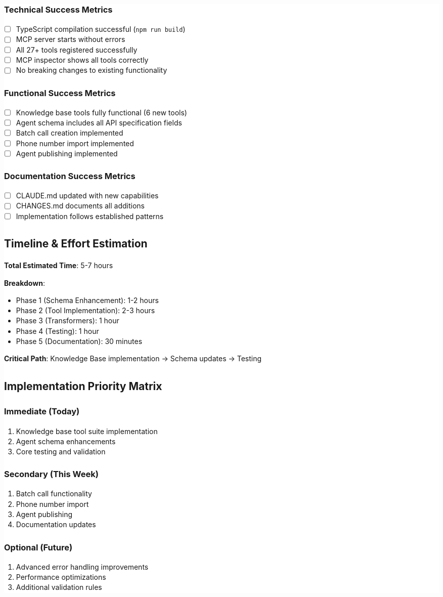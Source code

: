 ### Technical Success Metrics
- [ ] TypeScript compilation successful (`npm run build`)
- [ ] MCP server starts without errors
- [ ] All 27+ tools registered successfully
- [ ] MCP inspector shows all tools correctly
- [ ] No breaking changes to existing functionality

### Functional Success Metrics
- [ ] Knowledge base tools fully functional (6 new tools)
- [ ] Agent schema includes all API specification fields
- [ ] Batch call creation implemented
- [ ] Phone number import implemented
- [ ] Agent publishing implemented

### Documentation Success Metrics
- [ ] CLAUDE.md updated with new capabilities
- [ ] CHANGES.md documents all additions
- [ ] Implementation follows established patterns

## **Timeline & Effort Estimation**

**Total Estimated Time**: 5-7 hours

**Breakdown**:
- Phase 1 (Schema Enhancement): 1-2 hours
- Phase 2 (Tool Implementation): 2-3 hours  
- Phase 3 (Transformers): 1 hour
- Phase 4 (Testing): 1 hour
- Phase 5 (Documentation): 30 minutes

**Critical Path**: Knowledge Base implementation → Schema updates → Testing

## **Implementation Priority Matrix**

### Immediate (Today)
1. Knowledge base tool suite implementation
2. Agent schema enhancements
3. Core testing and validation

### Secondary (This Week)
1. Batch call functionality
2. Phone number import
3. Agent publishing
4. Documentation updates

### Optional (Future)
1. Advanced error handling improvements
2. Performance optimizations
3. Additional validation rules
